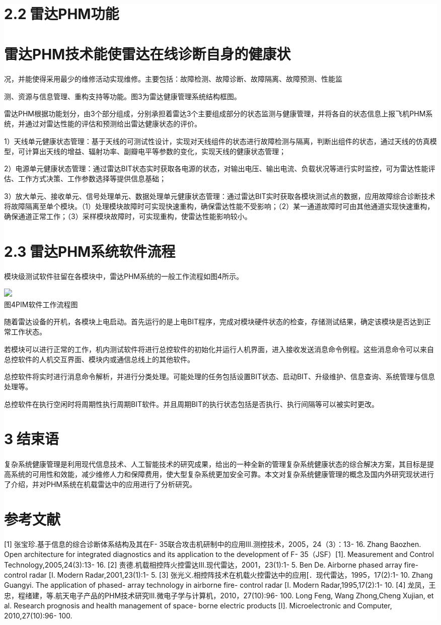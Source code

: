 # 2.2 雷达PHM功能

# 雷达PHM技术能使雷达在线诊断自身的健康状

况，并能使得采用最少的维修活动实现维修。主要包括：故障检测、故障诊断、故障隔离、故障预测、性能监

测、资源与信息管理、重构支持等功能。图3为雷达健康管理系统结构框图。

雷达PHM根据功能划分，由3个部分组成，分别承担着雷达3个主要组成部分的状态监测与健康管理，并将各自的状态信息上报飞机PHM系统，并通过对雷达性能的评估和预测给出雷达健康状态的评价。

1）天线单元健康状态管理：基于天线的可测试性设计，实现对天线组件的状态进行故障检测与隔离，判断出组件的状态，通过天线的仿真模型，可计算出天线的增益、辐射功率、副瓣电平等参数的变化，实现天线的健康状态管理；

2）电源单元健康状态管理：通过雷达BIT状态实时获取各电源的状态，对输出电压、输出电流、负载状况等进行实时监控，可为雷达性能评估、工作方式决策、工作参数选择等提供信息基础；

3）放大单元、接收单元、信号处理单元、数据处理单元健康状态管理：通过雷达BIT实时获取各模块测试点的数据，应用故障综合诊断技术将故障隔离至单个模块。（1）处理模块故障时可实现快速重构，确保雷达性能不受影响；（2）某一通道故障时可由其他通道实现快速重构，确保通道正常工作；（3）采样模块故障时，可实现重构，使雷达性能影响较小。

# 2.3 雷达PHM系统软件流程

模块级测试软件驻留在各模块中，雷达PHM系统的一般工作流程如图4所示。

![](https://cdn-mineru.openxlab.org.cn/result/2025-09-13/16135cc7-4787-4071-ac70-7cd3ed94a20b/17b6dee1891b0d2bdc6b2561c0903bb7b09532cb345a78154ce871c908279562.jpg)  
图4PIM软件工作流程图

随着雷达设备的开机，各模块上电启动。首先运行的是上电BIT程序，完成对模块硬件状态的检查，存储测试结果，确定该模块是否达到正常工作状态。

若模块可以进行正常的工作，机内测试软件将进行总控软件的初始化并运行人机界面，进入接收发送消息命令例程。这些消息命令可以来自总控软件的人机交互界面、模块内或通信总线上的其他软件。

总控软件将实时进行消息命令解析，并进行分类处理。可能处理的任务包括设置BIT状态、启动BIT、升级维护、信息查询、系统管理与信息处理等。

总控软件在执行空闲时将周期性执行周期BIT软件。并且周期BIT的执行状态包括是否执行、执行间隔等可以被实时更改。

# 3 结束语

复杂系统健康管理是利用现代信息技术、人工智能技术的研究成果，给出的一种全新的管理复杂系统健康状态的综合解决方案，其目标是提高系统的可用性和效能，减少维修人力和保障费用，使大型复杂系统更加安全可靠。本文对复杂系统健康管理的概念及国内外研究现状进行了介绍，并对PHM系统在机载雷达中的应用进行了分析研究。

# 参考文献

[1] 张宝珍.基于信息的综合诊断体系结构及其在F- 35联合攻击机研制中的应用Ⅲ.测控技术，2005，24（3）：13- 16. Zhang Baozhen. Open architecture for integrated diagnostics and its application to the development of F- 35（JSF）[1]. Measurement and Control Technology,2005,24(3):13- 16. [2] 责德.机载相控阵火控雷达Ⅲ.现代雷达，2001，23(1):1- 5. Ben De. Airborne phased array fire- control radar [I. Modern Radar,2001,23(1):1- 5. [3] 张光义.相控阵技术在机载火控雷达中的应用[．现代雷达，1995，17(2):1- 10. Zhang Guangyi. The application of phased- array technology in airborne fire- control radar [I. Modern Radar,1995,17(2):1- 10. [4] 龙凤，王忠，程绪建，等.航天电子产品的PHM技术研究Ⅲ.微电子学与计算机，2010，27(10):96- 100. Long Feng, Wang Zhong,Cheng Xujian, et al. Research prognosis and health management of space- borne electric products [I]. Microelectronic and Computer, 2010,27(10):96- 100.